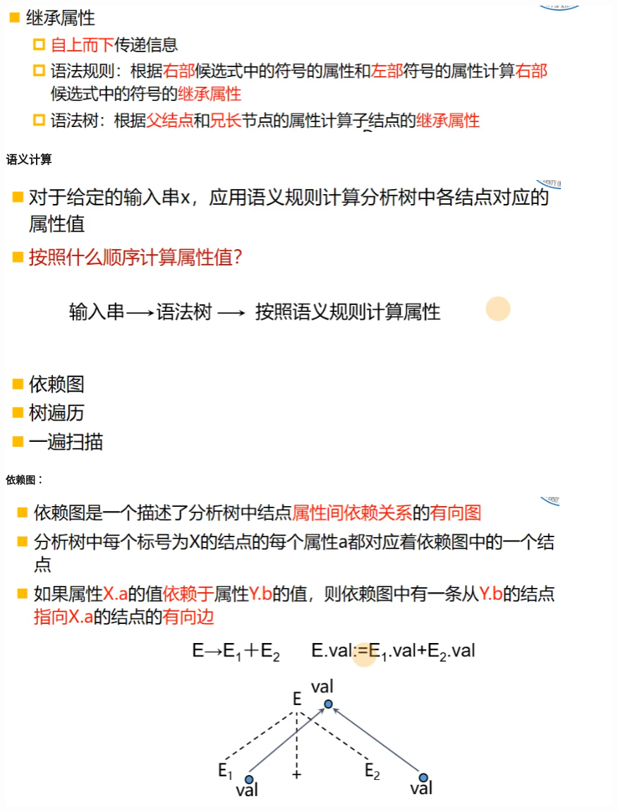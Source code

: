 ![image-20240103112840803](assets/image-20240103112840803.png)

### 语义计算

![image-20240103114432628](assets/image-20240103114432628.png)

**依赖图：**

![image-20240103114706631](assets/image-20240103114706631.png)
